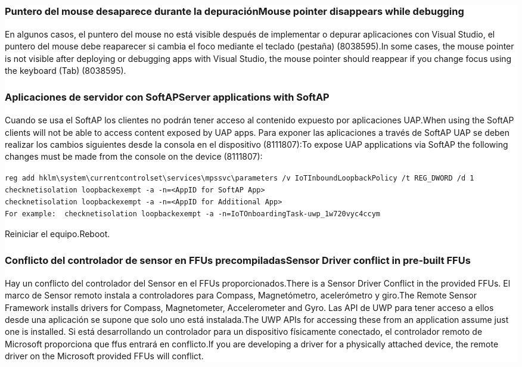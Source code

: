 

### <a name="mouse-pointer-disappears-while-debugging"></a><span data-ttu-id="cf4c6-131">Puntero del mouse desaparece durante la depuración</span><span class="sxs-lookup"><span data-stu-id="cf4c6-131">Mouse pointer disappears while debugging</span></span>
<span data-ttu-id="cf4c6-132">En algunos casos, el puntero del mouse no está visible después de implementar o depurar aplicaciones con Visual Studio, el puntero del mouse debe reaparecer si cambia el foco mediante el teclado (pestaña) (8038595).</span><span class="sxs-lookup"><span data-stu-id="cf4c6-132">In some cases, the mouse pointer is not visible after deploying or debugging apps with Visual Studio, the mouse pointer should reappear if you change focus using the keyboard (Tab) (8038595).</span></span>

### <a name="server-applications-with-softap"></a><span data-ttu-id="cf4c6-133">Aplicaciones de servidor con SoftAP</span><span class="sxs-lookup"><span data-stu-id="cf4c6-133">Server applications with SoftAP</span></span>
<span data-ttu-id="cf4c6-134">Cuando se usa el SoftAP los clientes no podrán tener acceso al contenido expuesto por aplicaciones UAP.</span><span class="sxs-lookup"><span data-stu-id="cf4c6-134">When using the SoftAP clients will not be able to access content exposed by UAP apps.</span></span> <span data-ttu-id="cf4c6-135">Para exponer las aplicaciones a través de SoftAP UAP se deben realizar los cambios siguientes desde la consola en el dispositivo (8111807):</span><span class="sxs-lookup"><span data-stu-id="cf4c6-135">To expose UAP applications via SoftAP the following changes must be made from the console on the device (8111807):</span></span>  

```
reg add hklm\system\currentcontrolset\services\mpssvc\parameters /v IoTInboundLoopbackPolicy /t REG_DWORD /d 1 
checknetisolation loopbackexempt -a -n=<AppID for SoftAP App> 
checknetisolation loopbackexempt -a -n=<AppID for Additional App>  
For example:  checknetisolation loopbackexempt -a -n=IoTOnboardingTask-uwp_1w720vyc4ccym 
```

<span data-ttu-id="cf4c6-136">Reiniciar el equipo.</span><span class="sxs-lookup"><span data-stu-id="cf4c6-136">Reboot.</span></span>

### <a name="sensor-driver-conflict-in-pre-built-ffus"></a><span data-ttu-id="cf4c6-137">Conflicto del controlador de sensor en FFUs precompiladas</span><span class="sxs-lookup"><span data-stu-id="cf4c6-137">Sensor Driver conflict in pre-built FFUs</span></span> 
<span data-ttu-id="cf4c6-138">Hay un conflicto del controlador del Sensor en el FFUs proporcionados.</span><span class="sxs-lookup"><span data-stu-id="cf4c6-138">There is a Sensor Driver Conflict in the provided FFUs.</span></span> <span data-ttu-id="cf4c6-139">El marco de Sensor remoto instala a controladores para Compass, Magnetómetro, acelerómetro y giro.</span><span class="sxs-lookup"><span data-stu-id="cf4c6-139">The Remote Sensor Framework installs drivers for Compass, Magnetometer, Accelerometer and Gyro.</span></span> <span data-ttu-id="cf4c6-140">Las API de UWP para tener acceso a ellos desde una aplicación se supone que solo uno está instalada.</span><span class="sxs-lookup"><span data-stu-id="cf4c6-140">The UWP APIs for accessing these from an application assume just one is installed.</span></span> <span data-ttu-id="cf4c6-141">Si está desarrollando un controlador para un dispositivo físicamente conectado, el controlador remoto de Microsoft proporciona que ffus entrará en conflicto.</span><span class="sxs-lookup"><span data-stu-id="cf4c6-141">If you are developing a driver for a physically attached device, the remote driver on the Microsoft provided FFUs will conflict.</span></span>  
